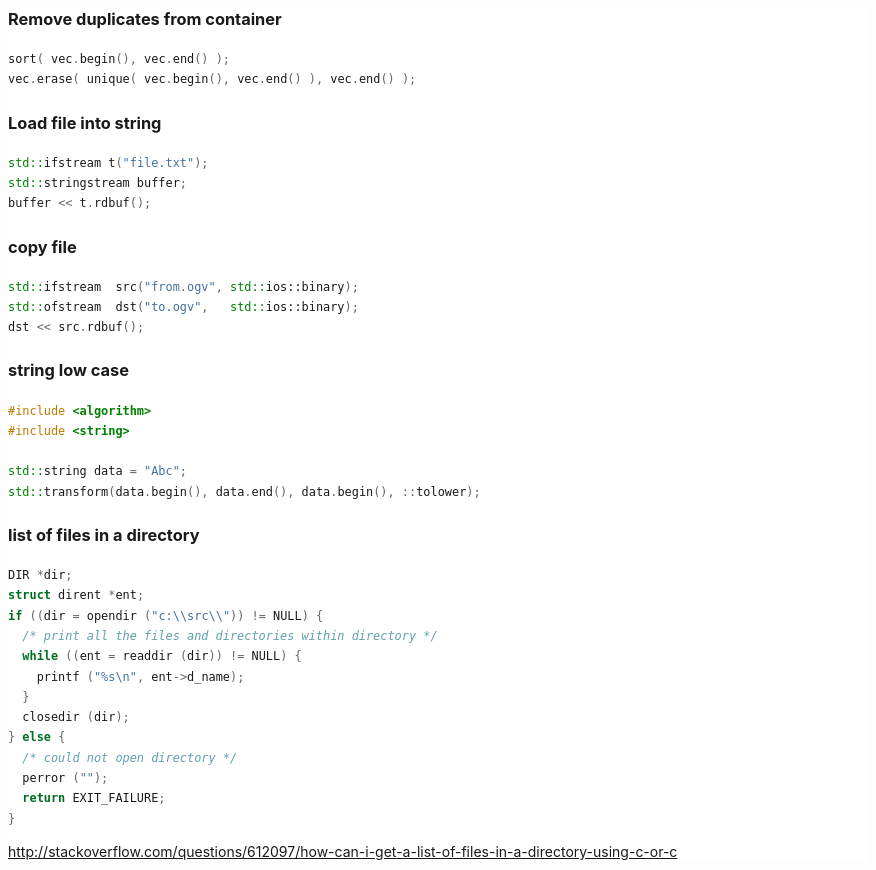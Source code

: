 ### Remove duplicates from container

```C++
sort( vec.begin(), vec.end() );
vec.erase( unique( vec.begin(), vec.end() ), vec.end() );
```

### Load file into string

```C++
std::ifstream t("file.txt");
std::stringstream buffer;
buffer << t.rdbuf();
```



### copy file

```C++
std::ifstream  src("from.ogv", std::ios::binary);
std::ofstream  dst("to.ogv",   std::ios::binary);
dst << src.rdbuf();
```

### string low case

```C++
#include <algorithm>
#include <string> 

std::string data = "Abc"; 
std::transform(data.begin(), data.end(), data.begin(), ::tolower);
```

### list of files in a directory

```C++
DIR *dir;
struct dirent *ent;
if ((dir = opendir ("c:\\src\\")) != NULL) {
  /* print all the files and directories within directory */
  while ((ent = readdir (dir)) != NULL) {
    printf ("%s\n", ent->d_name);
  }
  closedir (dir);
} else {
  /* could not open directory */
  perror ("");
  return EXIT_FAILURE;
}
```

<http://stackoverflow.com/questions/612097/how-can-i-get-a-list-of-files-in-a-directory-using-c-or-c>
